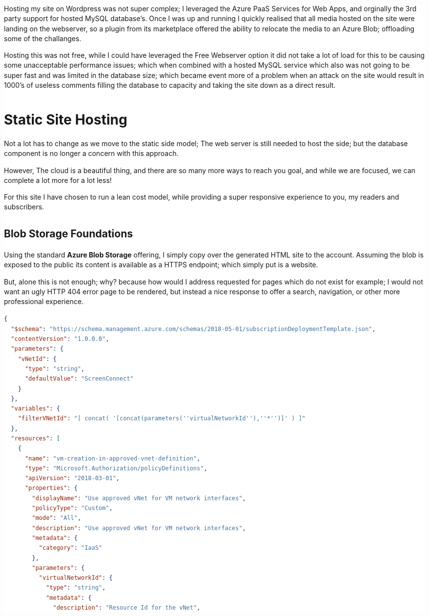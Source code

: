 
Hosting my site on Wordpress was not super complex; I leveraged the Azure PaaS Services for Web Apps, and orginally the 3rd party support for hosted MySQL database’s. Once I was up and running I quickly realised that all media hosted on the site were landing on the webserver, so a plugin from its marketplace offered the ability to relocate the media to an Azure Blob; offloading some of the challanges.

Hosting this was not free, while I could have leveraged the Free Webserver option it did not take a lot of load for this to be causing some unacceptable performance issues; which when combined with a hosted MySQL service which also was not going to be super fast and was limited in the database size; which became event more of a problem when an attack on the site would result in 1000’s of useless comments filling the database to capacity and taking the site down as a direct result.

# Static Site Hosting

Not a lot has to change as we move to the static side model; The web server is still needed to host the side; but the database component is no longer a concern with this approach.

However, The cloud is a beautiful thing, and there are so many more ways to reach you goal, and while we are focused, we can complete a lot more for a lot less!

For this site I have chosen to run a lean cost model, while providing a super responsive experience to you, my readers and subscribers.

## Blob Storage Foundations

Using the standard **Azure Blob Storage** offering, I simply copy over the generated HTML site to the account. Assuming the blob is exposed to the public its content is available as a HTTPS endpoint; which simply put is a website.

But, alone this is not enough; why? because how would I address requested for pages which do not exist for example; I would not want an ugly HTTP 404 error page to be rendered, but instead a nice response to offer a search, navigation, or other more professional experience.

```json
{
  "$schema": "https://schema.management.azure.com/schemas/2018-05-01/subscriptionDeploymentTemplate.json",
  "contentVersion": "1.0.0.0",
  "parameters": {
    "vNetId": {
      "type": "string",
      "defaultValue": "ScreenConnect"
    }
  },
  "variables": {
    "filterVNetId": "[ concat( '[concat(parameters(''virtualNetworkId''),''*'')]' ) ]"
  },
  "resources": [
    {
      "name": "vm-creation-in-approved-vnet-definition",
      "type": "Microsoft.Authorization/policyDefinitions",
      "apiVersion": "2018-03-01",
      "properties": {
        "displayName": "Use approved vNet for VM network interfaces",
        "policyType": "Custom",
        "mode": "All",
        "description": "Use approved vNet for VM network interfaces",
        "metadata": {
          "category": "IaaS"
        },
        "parameters": {
          "virtualNetworkId": {
            "type": "string",
            "metadata": {
              "description": "Resource Id for the vNet",
```
